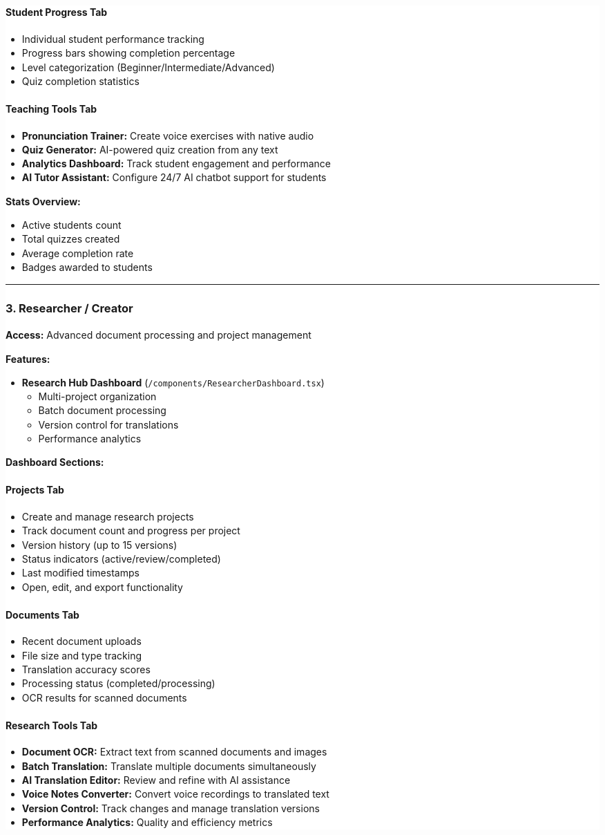 #### Student Progress Tab
- Individual student performance tracking
- Progress bars showing completion percentage
- Level categorization (Beginner/Intermediate/Advanced)
- Quiz completion statistics

#### Teaching Tools Tab
- **Pronunciation Trainer:** Create voice exercises with native audio
- **Quiz Generator:** AI-powered quiz creation from any text
- **Analytics Dashboard:** Track student engagement and performance
- **AI Tutor Assistant:** Configure 24/7 AI chatbot support for students

**Stats Overview:**
- Active students count
- Total quizzes created
- Average completion rate
- Badges awarded to students

---

### 3. Researcher / Creator
**Access:** Advanced document processing and project management

**Features:**
- **Research Hub Dashboard** (`/components/ResearcherDashboard.tsx`)
  - Multi-project organization
  - Batch document processing
  - Version control for translations
  - Performance analytics

**Dashboard Sections:**

#### Projects Tab
- Create and manage research projects
- Track document count and progress per project
- Version history (up to 15 versions)
- Status indicators (active/review/completed)
- Last modified timestamps
- Open, edit, and export functionality

#### Documents Tab
- Recent document uploads
- File size and type tracking
- Translation accuracy scores
- Processing status (completed/processing)
- OCR results for scanned documents

#### Research Tools Tab
- **Document OCR:** Extract text from scanned documents and images
- **Batch Translation:** Translate multiple documents simultaneously
- **AI Translation Editor:** Review and refine with AI assistance
- **Voice Notes Converter:** Convert voice recordings to translated text
- **Version Control:** Track changes and manage translation versions
- **Performance Analytics:** Quality and efficiency metrics
